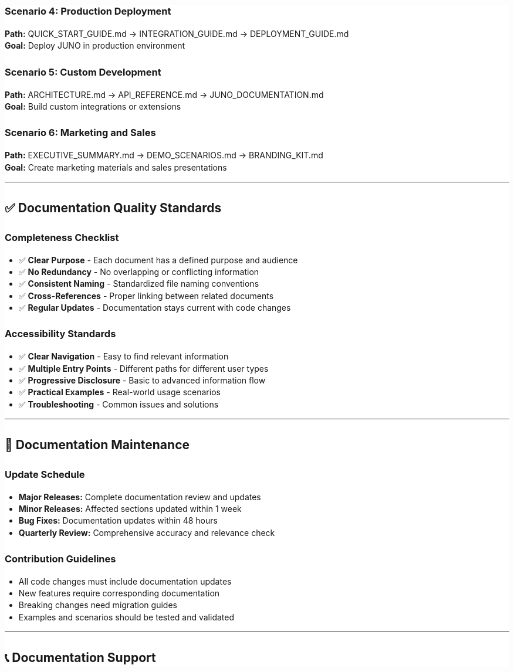 ### **Scenario 4: Production Deployment**
**Path:** QUICK_START_GUIDE.md → INTEGRATION_GUIDE.md → DEPLOYMENT_GUIDE.md  
**Goal:** Deploy JUNO in production environment  

### **Scenario 5: Custom Development**
**Path:** ARCHITECTURE.md → API_REFERENCE.md → JUNO_DOCUMENTATION.md  
**Goal:** Build custom integrations or extensions  

### **Scenario 6: Marketing and Sales**
**Path:** EXECUTIVE_SUMMARY.md → DEMO_SCENARIOS.md → BRANDING_KIT.md  
**Goal:** Create marketing materials and sales presentations  

---

## ✅ **Documentation Quality Standards**

### **Completeness Checklist**
- ✅ **Clear Purpose** - Each document has a defined purpose and audience
- ✅ **No Redundancy** - No overlapping or conflicting information
- ✅ **Consistent Naming** - Standardized file naming conventions
- ✅ **Cross-References** - Proper linking between related documents
- ✅ **Regular Updates** - Documentation stays current with code changes

### **Accessibility Standards**
- ✅ **Clear Navigation** - Easy to find relevant information
- ✅ **Multiple Entry Points** - Different paths for different user types
- ✅ **Progressive Disclosure** - Basic to advanced information flow
- ✅ **Practical Examples** - Real-world usage scenarios
- ✅ **Troubleshooting** - Common issues and solutions

---

## 🔄 **Documentation Maintenance**

### **Update Schedule**
- **Major Releases:** Complete documentation review and updates
- **Minor Releases:** Affected sections updated within 1 week
- **Bug Fixes:** Documentation updates within 48 hours
- **Quarterly Review:** Comprehensive accuracy and relevance check

### **Contribution Guidelines**
- All code changes must include documentation updates
- New features require corresponding documentation
- Breaking changes need migration guides
- Examples and scenarios should be tested and validated

---

## 📞 **Documentation Support**
